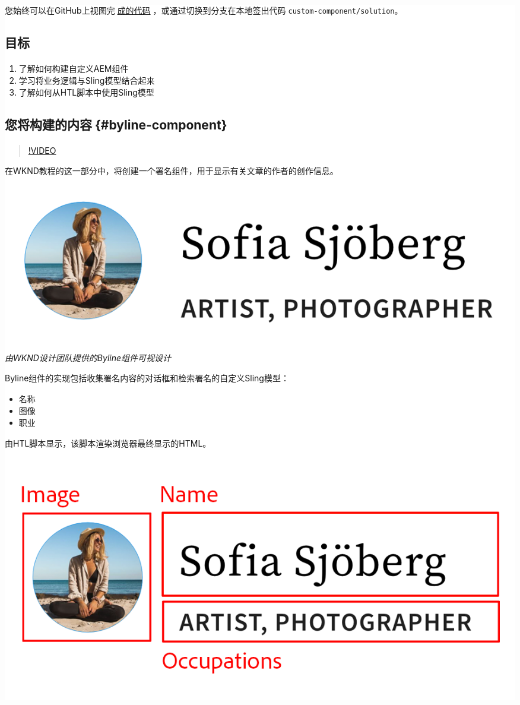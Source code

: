 您始终可以在GitHub上视图完 [成的代码](https://github.com/adobe/aem-guides-wknd/tree/custom-component/solution) ，或通过切换到分支在本地签出代码 `custom-component/solution`。

## 目标

1. 了解如何构建自定义AEM组件
1. 学习将业务逻辑与Sling模型结合起来
1. 了解如何从HTL脚本中使用Sling模型

## 您将构建的内容 {#byline-component}

>[!VIDEO](https://video.tv.adobe.com/v/30181/?quality=12&learn=on)

在WKND教程的这一部分中，将创建一个署名组件，用于显示有关文章的作者的创作信息。

![byline组件示例](./assets/custom-component/byline-design.png)

*由WKND设计团队提供的Byline组件可视设计*

Byline组件的实现包括收集署名内容的对话框和检索署名的自定义Sling模型：

* 名称
* 图像
* 职业

由HTL脚本显示，该脚本渲染浏览器最终显示的HTML。

![署名分解](./assets/custom-component/byline-decomposition.png)
